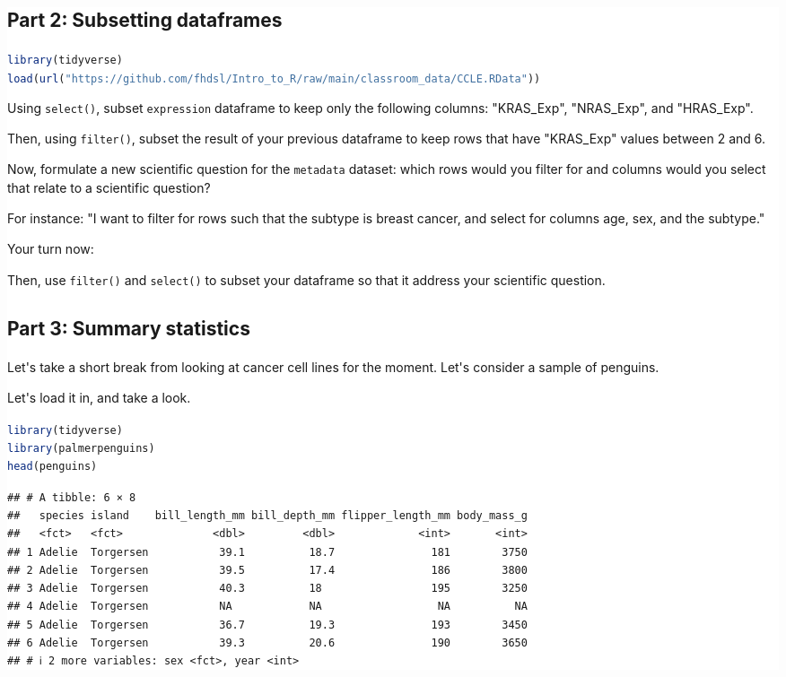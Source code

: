 

## Part 2: Subsetting dataframes


```r
library(tidyverse)
load(url("https://github.com/fhdsl/Intro_to_R/raw/main/classroom_data/CCLE.RData"))
```

Using `select()`, subset `expression` dataframe to keep only the following columns: "KRAS_Exp", "NRAS_Exp", and "HRAS_Exp".



Then, using `filter()`, subset the result of your previous dataframe to keep rows that have "KRAS_Exp" values between 2 and 6.



Now, formulate a new scientific question for the `metadata` dataset: which rows would you filter for and columns would you select that relate to a scientific question?

For instance: "I want to filter for rows such that the subtype is breast cancer, and select for columns age, sex, and the subtype."

Your turn now:

Then, use `filter()` and `select()` to subset your dataframe so that it address your scientific question.



## Part 3: Summary statistics

Let's take a short break from looking at cancer cell lines for the moment. Let's consider a sample of penguins.

Let's load it in, and take a look.


```r
library(tidyverse)
library(palmerpenguins)
head(penguins)
```

```
## # A tibble: 6 × 8
##   species island    bill_length_mm bill_depth_mm flipper_length_mm body_mass_g
##   <fct>   <fct>              <dbl>         <dbl>             <int>       <int>
## 1 Adelie  Torgersen           39.1          18.7               181        3750
## 2 Adelie  Torgersen           39.5          17.4               186        3800
## 3 Adelie  Torgersen           40.3          18                 195        3250
## 4 Adelie  Torgersen           NA            NA                  NA          NA
## 5 Adelie  Torgersen           36.7          19.3               193        3450
## 6 Adelie  Torgersen           39.3          20.6               190        3650
## # ℹ 2 more variables: sex <fct>, year <int>
```
